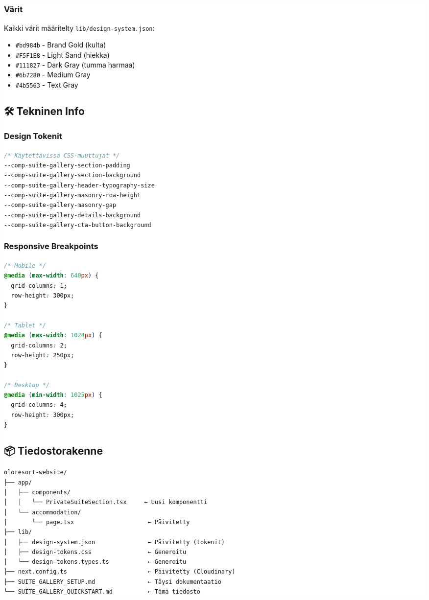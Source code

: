### Värit
Kaikki värit määritelty `lib/design-system.json`:
- `#bd984b` - Brand Gold (kulta)
- `#F5F1E8` - Light Sand (hiekka)
- `#111827` - Dark Gray (tumma harmaa)
- `#6b7280` - Medium Gray
- `#4b5563` - Text Gray

## 🛠️ Tekninen Info

### Design Tokenit
```css
/* Käytettävissä CSS-muuttujat */
--comp-suite-gallery-section-padding
--comp-suite-gallery-section-background
--comp-suite-gallery-header-typography-size
--comp-suite-gallery-masonry-row-height
--comp-suite-gallery-masonry-gap
--comp-suite-gallery-details-background
--comp-suite-gallery-cta-button-background
```

### Responsive Breakpoints
```css
/* Mobile */
@media (max-width: 640px) {
  grid-columns: 1;
  row-height: 300px;
}

/* Tablet */
@media (max-width: 1024px) {
  grid-columns: 2;
  row-height: 250px;
}

/* Desktop */
@media (min-width: 1025px) {
  grid-columns: 4;
  row-height: 300px;
}
```

## 📦 Tiedostorakenne

```
oloresort-website/
├── app/
│   ├── components/
│   │   └── PrivateSuiteSection.tsx     ← Uusi komponentti
│   └── accommodation/
│       └── page.tsx                     ← Päivitetty
├── lib/
│   ├── design-system.json               ← Päivitetty (tokenit)
│   ├── design-tokens.css                ← Generoitu
│   └── design-tokens.types.ts           ← Generoitu
├── next.config.ts                       ← Päivitetty (Cloudinary)
├── SUITE_GALLERY_SETUP.md               ← Täysi dokumentaatio
└── SUITE_GALLERY_QUICKSTART.md          ← Tämä tiedosto
```

